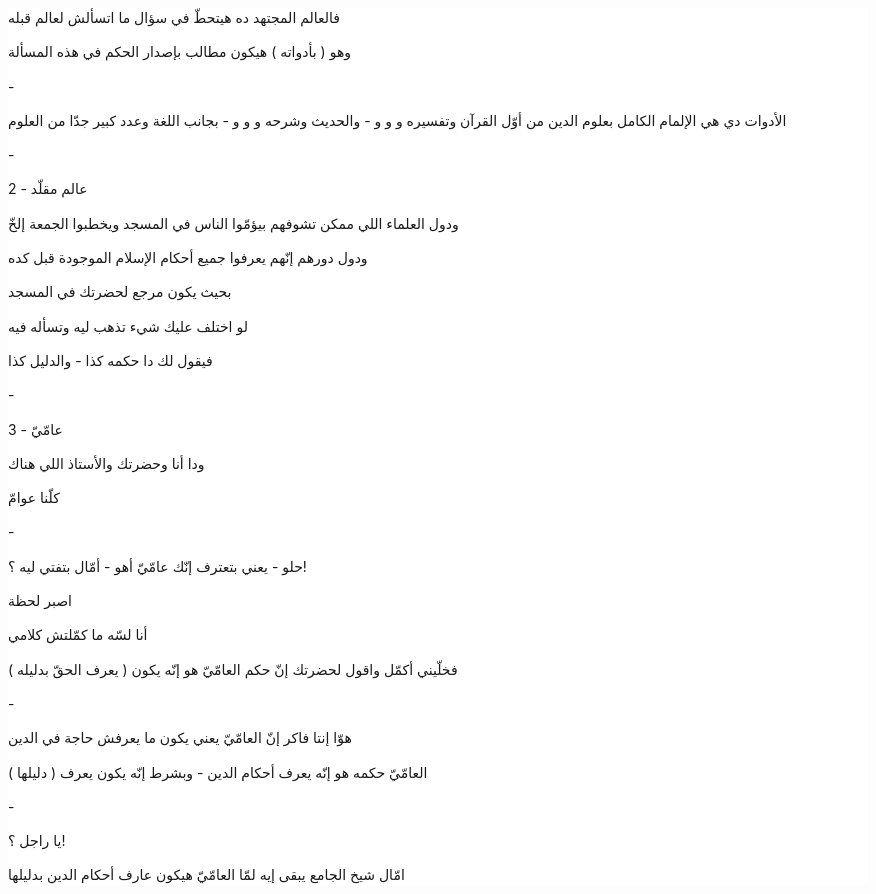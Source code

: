 فالعالم المجتهد ده هيتحطّ في سؤال ما اتسألش لعالم
قبله

وهو ( بأدواته ) هيكون مطالب بإصدار الحكم في هذه
المسألة

\-

الأدوات دي هي الإلمام الكامل بعلوم الدين من أوّل القرآن
وتفسيره و و و - والحديث وشرحه و و و - بجانب اللغة وعدد كبير جدّا من
العلوم

\-

2 - عالم مقلّد

ودول العلماء اللي ممكن تشوفهم بيؤمّوا الناس في المسجد
ويخطبوا الجمعة إلخّ

ودول دورهم إنّهم يعرفوا جميع أحكام الإسلام الموجودة قبل
كده

بحيث يكون مرجع لحضرتك في المسجد

لو اختلف عليك شيء تذهب ليه وتسأله فيه

فيقول لك دا حكمه كذا - والدليل كذا

\-

3 - عامّيّ

ودا أنا وحضرتك والأستاذ اللي هناك

كلّنا عوامّ

\-

حلو - يعني بتعترف إنّك عامّيّ أهو - أمّال بتفتي ليه
؟!

اصبر لحظة

أنا لسّه ما كمّلتش كلامي

فخلّيني أكمّل واقول لحضرتك إنّ حكم العامّيّ هو إنّه يكون (
يعرف الحقّ بدليله )

\-

هوّا إنتا فاكر إنّ العامّيّ يعني يكون ما يعرفش حاجة في
الدين

العامّيّ حكمه هو إنّه يعرف أحكام الدين - وبشرط إنّه يكون
يعرف ( دليلها )

\-

يا راجل ؟!

امّال شيخ الجامع يبقى إيه لمّا العامّيّ هيكون عارف أحكام
الدين بدليلها
